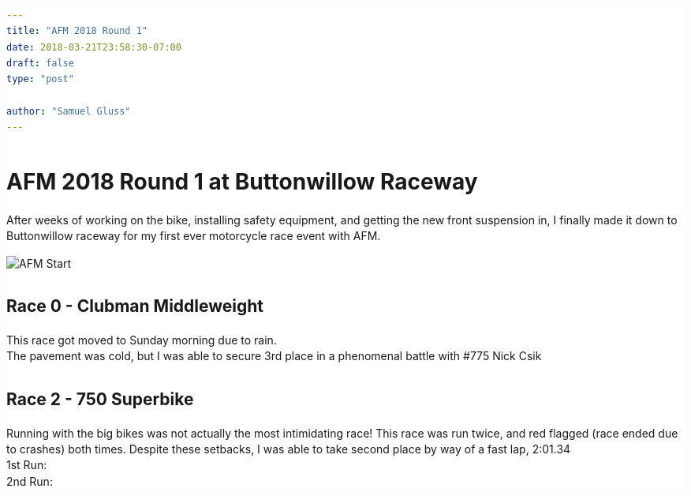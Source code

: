 ```yaml
---
title: "AFM 2018 Round 1"
date: 2018-03-21T23:58:30-07:00
draft: false
type: "post"

author: "Samuel Gluss"
---
```


# **AFM 2018 Round 1 at Buttonwillow Raceway**
After weeks of working on the bike, installing safety equipment, and getting the new front suspension in, I finally made it down to Buttonwillow raceway for my first ever motorcycle race event with AFM.  

![AFM Start](https://s3-us-west-1.amazonaws.com/samgluss.net/img/afm/2018/r1/launch.jpg "Learning how launch, this is probably not the fastest way to do it")


## **Race 0 - Clubman Middleweight**
This race got moved to Sunday morning due to rain.  
The pavement was cold, but I was able to secure 3rd place in a phenomenal battle with #775 Nick Csik  
<video width="960" height="540" controls>
  <source src="https://s3-us-west-1.amazonaws.com/samgluss.net/vid/afm/2018/r1/round1R0ClubmanMiddle.webm" 
          type='video/webm'/>
  Video is incompatible with your browser
</video>

## **Race 2 - 750 Superbike**
Running with the big bikes was not actually the most intimidating race! This race was run twice, and red flagged (race ended due to crashes) both times.
Despite these setbacks, I was able to take second place by way of a fast lap, 2:01.34  
1st Run:  
<video width="960" height="540" controls>
  <source src="https://s3-us-west-1.amazonaws.com/samgluss.net/vid/afm/2018/r1/round1R2offtrackRedFlag.webm" 
          type='video/webm'/>
  Video is incompatible with your browser
</video>
2nd Run:  
<video width="960" height="540" controls>
  <source src="https://s3-us-west-1.amazonaws.com/samgluss.net/vid/afm/2018/r1/round1R2-750SBpart2.webm" 
          type='video/webm'/>
  Video is incompatible with your browser
</video>
